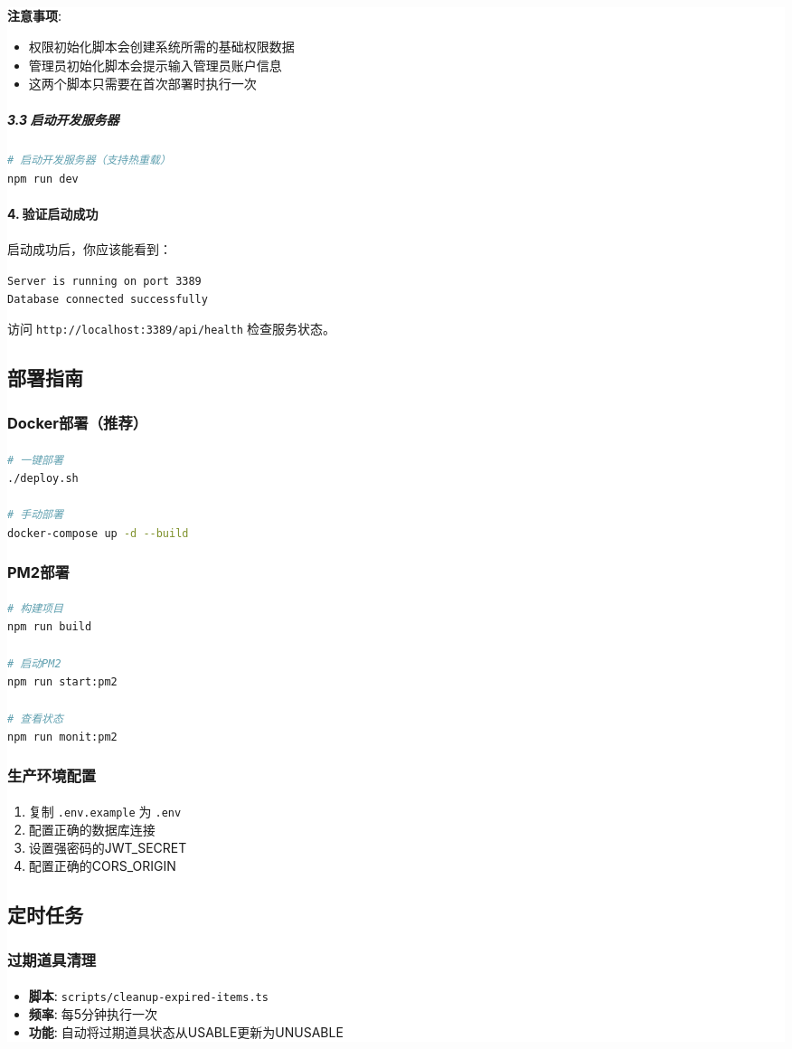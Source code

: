 **注意事项**:
- 权限初始化脚本会创建系统所需的基础权限数据
- 管理员初始化脚本会提示输入管理员账户信息
- 这两个脚本只需要在首次部署时执行一次

##### 3.3 启动开发服务器
```bash
# 启动开发服务器（支持热重载）
npm run dev
```

#### 4. 验证启动成功
启动成功后，你应该能看到：
```
Server is running on port 3389
Database connected successfully
```

访问 `http://localhost:3389/api/health` 检查服务状态。

## 部署指南

### Docker部署（推荐）
```bash
# 一键部署
./deploy.sh

# 手动部署
docker-compose up -d --build
```

### PM2部署
```bash
# 构建项目
npm run build

# 启动PM2
npm run start:pm2

# 查看状态
npm run monit:pm2
```

### 生产环境配置
1. 复制 `.env.example` 为 `.env`
2. 配置正确的数据库连接
3. 设置强密码的JWT_SECRET
4. 配置正确的CORS_ORIGIN

## 定时任务

### 过期道具清理
- **脚本**: `scripts/cleanup-expired-items.ts`
- **频率**: 每5分钟执行一次
- **功能**: 自动将过期道具状态从USABLE更新为UNUSABLE
